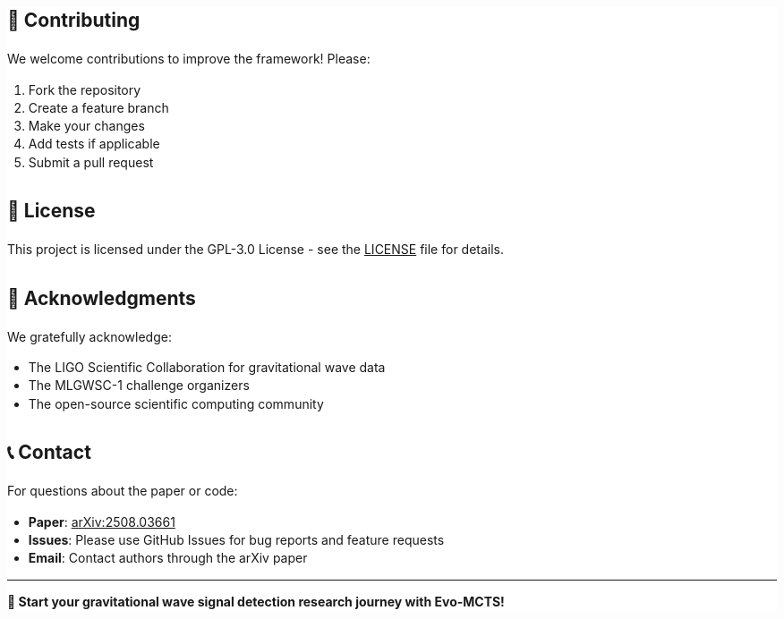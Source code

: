 ## 🤝 Contributing

We welcome contributions to improve the framework! Please:

1. Fork the repository
2. Create a feature branch
3. Make your changes
4. Add tests if applicable
5. Submit a pull request

## 📄 License

This project is licensed under the GPL-3.0 License - see the [LICENSE](LICENSE) file for details.

## 🙏 Acknowledgments

We gratefully acknowledge:
- The LIGO Scientific Collaboration for gravitational wave data
- The MLGWSC-1 challenge organizers
- The open-source scientific computing community

## 📞 Contact

For questions about the paper or code:
- **Paper**: [arXiv:2508.03661](https://arxiv.org/abs/2508.03661)
- **Issues**: Please use GitHub Issues for bug reports and feature requests
- **Email**: Contact authors through the arXiv paper

---

**🌊 Start your gravitational wave signal detection research journey with Evo-MCTS!**